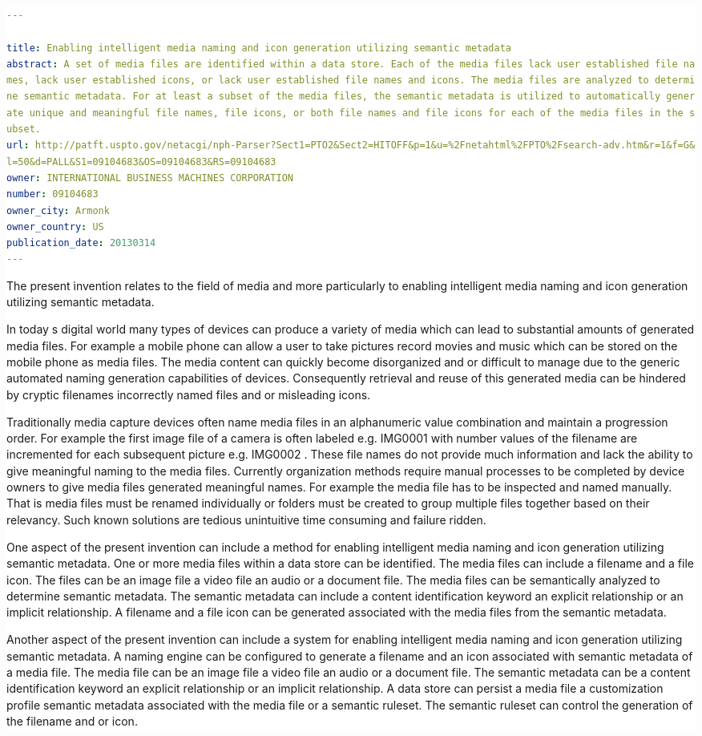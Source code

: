 ```yaml
---

title: Enabling intelligent media naming and icon generation utilizing semantic metadata
abstract: A set of media files are identified within a data store. Each of the media files lack user established file names, lack user established icons, or lack user established file names and icons. The media files are analyzed to determine semantic metadata. For at least a subset of the media files, the semantic metadata is utilized to automatically generate unique and meaningful file names, file icons, or both file names and file icons for each of the media files in the subset.
url: http://patft.uspto.gov/netacgi/nph-Parser?Sect1=PTO2&Sect2=HITOFF&p=1&u=%2Fnetahtml%2FPTO%2Fsearch-adv.htm&r=1&f=G&l=50&d=PALL&S1=09104683&OS=09104683&RS=09104683
owner: INTERNATIONAL BUSINESS MACHINES CORPORATION
number: 09104683
owner_city: Armonk
owner_country: US
publication_date: 20130314
---
```

The present invention relates to the field of media and more particularly to enabling intelligent media naming and icon generation utilizing semantic metadata.

In today s digital world many types of devices can produce a variety of media which can lead to substantial amounts of generated media files. For example a mobile phone can allow a user to take pictures record movies and music which can be stored on the mobile phone as media files. The media content can quickly become disorganized and or difficult to manage due to the generic automated naming generation capabilities of devices. Consequently retrieval and reuse of this generated media can be hindered by cryptic filenames incorrectly named files and or misleading icons.

Traditionally media capture devices often name media files in an alphanumeric value combination and maintain a progression order. For example the first image file of a camera is often labeled e.g. IMG0001 with number values of the filename are incremented for each subsequent picture e.g. IMG0002 . These file names do not provide much information and lack the ability to give meaningful naming to the media files. Currently organization methods require manual processes to be completed by device owners to give media files generated meaningful names. For example the media file has to be inspected and named manually. That is media files must be renamed individually or folders must be created to group multiple files together based on their relevancy. Such known solutions are tedious unintuitive time consuming and failure ridden.

One aspect of the present invention can include a method for enabling intelligent media naming and icon generation utilizing semantic metadata. One or more media files within a data store can be identified. The media files can include a filename and a file icon. The files can be an image file a video file an audio or a document file. The media files can be semantically analyzed to determine semantic metadata. The semantic metadata can include a content identification keyword an explicit relationship or an implicit relationship. A filename and a file icon can be generated associated with the media files from the semantic metadata.

Another aspect of the present invention can include a system for enabling intelligent media naming and icon generation utilizing semantic metadata. A naming engine can be configured to generate a filename and an icon associated with semantic metadata of a media file. The media file can be an image file a video file an audio or a document file. The semantic metadata can be a content identification keyword an explicit relationship or an implicit relationship. A data store can persist a media file a customization profile semantic metadata associated with the media file or a semantic ruleset. The semantic ruleset can control the generation of the filename and or icon.
